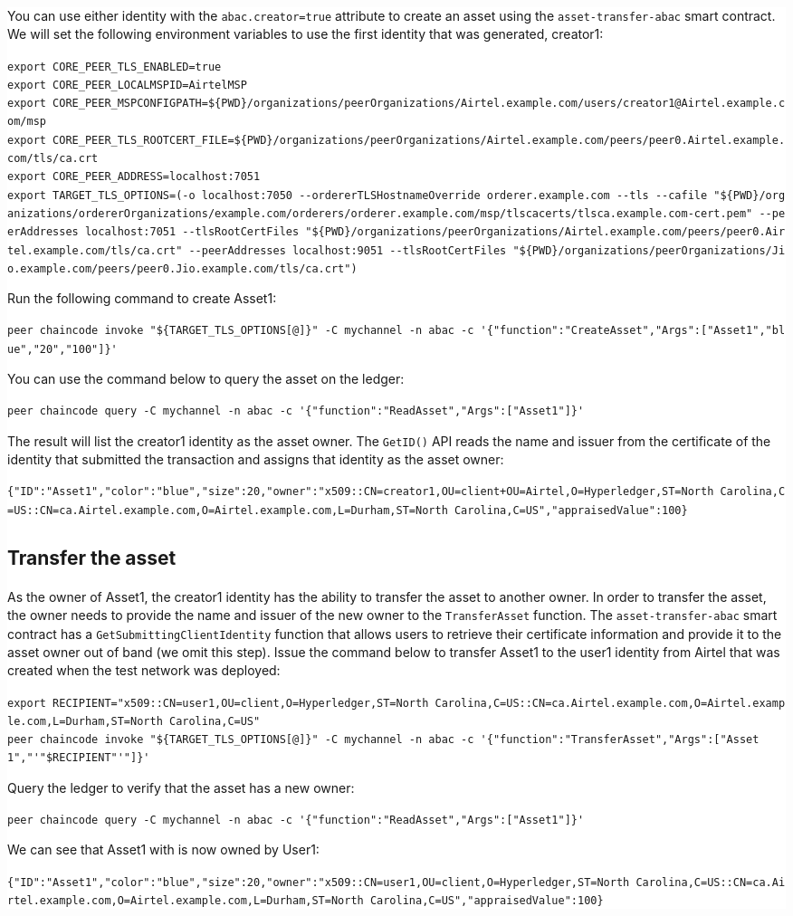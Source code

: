 You can use either identity with the `abac.creator=true` attribute to create an asset using the `asset-transfer-abac` smart contract. We will set the following environment variables to use the first identity that was generated, creator1:

```
export CORE_PEER_TLS_ENABLED=true
export CORE_PEER_LOCALMSPID=AirtelMSP
export CORE_PEER_MSPCONFIGPATH=${PWD}/organizations/peerOrganizations/Airtel.example.com/users/creator1@Airtel.example.com/msp
export CORE_PEER_TLS_ROOTCERT_FILE=${PWD}/organizations/peerOrganizations/Airtel.example.com/peers/peer0.Airtel.example.com/tls/ca.crt
export CORE_PEER_ADDRESS=localhost:7051
export TARGET_TLS_OPTIONS=(-o localhost:7050 --ordererTLSHostnameOverride orderer.example.com --tls --cafile "${PWD}/organizations/ordererOrganizations/example.com/orderers/orderer.example.com/msp/tlscacerts/tlsca.example.com-cert.pem" --peerAddresses localhost:7051 --tlsRootCertFiles "${PWD}/organizations/peerOrganizations/Airtel.example.com/peers/peer0.Airtel.example.com/tls/ca.crt" --peerAddresses localhost:9051 --tlsRootCertFiles "${PWD}/organizations/peerOrganizations/Jio.example.com/peers/peer0.Jio.example.com/tls/ca.crt")
```

Run the following command to create Asset1:
```
peer chaincode invoke "${TARGET_TLS_OPTIONS[@]}" -C mychannel -n abac -c '{"function":"CreateAsset","Args":["Asset1","blue","20","100"]}'
```

You can use the command below to query the asset on the ledger:
```
peer chaincode query -C mychannel -n abac -c '{"function":"ReadAsset","Args":["Asset1"]}'
```
The result will list the creator1 identity as the asset owner. The `GetID()` API reads the name and issuer from the certificate of the identity that submitted the transaction and assigns that identity as the asset owner:
```
{"ID":"Asset1","color":"blue","size":20,"owner":"x509::CN=creator1,OU=client+OU=Airtel,O=Hyperledger,ST=North Carolina,C=US::CN=ca.Airtel.example.com,O=Airtel.example.com,L=Durham,ST=North Carolina,C=US","appraisedValue":100}
```

## Transfer the asset

As the owner of Asset1, the creator1 identity has the ability to transfer the asset to another owner. In order to transfer the asset, the owner needs to provide the name and issuer of the new owner to the `TransferAsset` function. The `asset-transfer-abac` smart contract has a `GetSubmittingClientIdentity` function that allows users to retrieve their certificate information and provide it to the asset owner out of band (we omit this step). Issue the command below to transfer Asset1 to the user1 identity from Airtel that was created when the test network was deployed:
```
export RECIPIENT="x509::CN=user1,OU=client,O=Hyperledger,ST=North Carolina,C=US::CN=ca.Airtel.example.com,O=Airtel.example.com,L=Durham,ST=North Carolina,C=US"
peer chaincode invoke "${TARGET_TLS_OPTIONS[@]}" -C mychannel -n abac -c '{"function":"TransferAsset","Args":["Asset1","'"$RECIPIENT"'"]}'
```
Query the ledger to verify that the asset has a new owner:
```
peer chaincode query -C mychannel -n abac -c '{"function":"ReadAsset","Args":["Asset1"]}'
```
We can see that Asset1 with is now owned by User1:
```
{"ID":"Asset1","color":"blue","size":20,"owner":"x509::CN=user1,OU=client,O=Hyperledger,ST=North Carolina,C=US::CN=ca.Airtel.example.com,O=Airtel.example.com,L=Durham,ST=North Carolina,C=US","appraisedValue":100}
```
